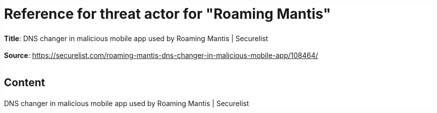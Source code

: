 # Reference for threat actor for "Roaming Mantis"

**Title**: DNS changer in malicious mobile app used by Roaming Mantis | Securelist

**Source**: https://securelist.com/roaming-mantis-dns-changer-in-malicious-mobile-app/108464/

## Content















DNS changer in malicious mobile app used by Roaming Mantis | Securelist




























































